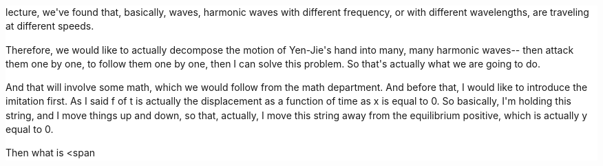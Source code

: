  <span m='563240'>lecture,</span> <span m='564690'>we've</span> <span
  m='564940'>found</span> <span m='565300'>that,</span> <span
  m='565970'>basically,</span> <span m='567440'>waves,</span> <span
  m='567725'>harmonic</span> <span m='568570'>waves</span> <span
  m='569400'>with</span> <span m='569680'>different</span> <span
  m='571070'>frequency,</span> <span m='571850'>or</span> <span
  m='572060'>with</span> <span m='572360'>different</span> <span
  m='572720'>wavelengths,</span> <span m='573580'>are</span> <span
  m='573670'>traveling</span> <span m='574240'>at</span> <span
  m='574370'>different</span> <span m='574700'>speeds.</span> </p><p><span
  m='576950'>Therefore,</span> <span m='579050'>we</span> <span
  m='579230'>would</span> <span m='579350'>like</span> <span
  m='579610'>to</span> <span m='580433'>actually</span> <span
  m='580856'>decompose</span> <span m='582680'>the</span> <span
  m='582830'>motion</span> <span m='583420'>of</span> <span
  m='583810'>Yen-Jie's</span> <span m='583970'>hand</span> <span
  m='585020'>into</span> <span m='585890'>many,</span> <span
  m='586260'>many</span> <span m='586430'>harmonic</span> <span
  m='586910'>waves--</span> <span m='587780'>then</span> <span
  m='588110'>attack</span> <span m='588500'>them</span> <span
  m='588770'>one</span> <span m='589010'>by</span> <span m='589190'>one,</span>
  <span m='590060'>to</span> <span m='590180'>follow</span> <span
  m='590630'>them</span> <span m='590810'>one</span> <span m='590990'>by</span>
  <span m='591170'>one,</span> <span m='591740'>then</span> <span
  m='591950'>I</span> <span m='592100'>can</span> <span m='592310'>solve</span>
  <span m='592670'>this</span> <span m='592850'>problem.</span> <span
  m='594020'>So</span> <span m='594200'>that's</span> <span
  m='594420'>actually</span> <span m='594800'>what</span> <span
  m='595130'>we</span> <span m='595280'>are</span> <span m='595340'>going</span>
  <span m='595550'>to</span> <span m='595700'>do.</span> </p><p><span
  m='596540'>And</span> <span m='597470'>that</span> <span
  m='597740'>will</span> <span m='597890'>involve</span> <span
  m='599600'>some</span> <span m='599870'>math,</span> <span
  m='600170'>which</span> <span m='600350'>we</span> <span
  m='600500'>would</span> <span m='600920'>follow</span> <span
  m='601400'>from</span> <span m='601790'>the</span> <span
  m='601910'>math</span> <span m='602120'>department.</span> <span
  m='603830'>And</span> <span m='604250'>before</span> <span
  m='604640'>that,</span> <span m='604870'>I</span> <span
  m='605030'>would</span> <span m='605180'>like</span> <span
  m='605300'>to</span> <span m='605420'>introduce</span> <span
  m='606010'>the</span> <span m='606270'>imitation</span> <span
  m='606780'>first.</span> <span m='607430'>As</span> <span m='607580'>I</span>
  <span m='607700'>said</span> <span m='608380'>f of t is</span> <span
  m='609190'>actually</span> <span m='609590'>the</span> <span
  m='609750'>displacement</span> <span m='610970'>as</span> <span
  m='611120'>a</span> <span m='611180'>function</span> <span
  m='611600'>of</span> <span m='611660'>time</span> <span m='612490'>as</span>
  <span m='612830'>x is</span> <span m='613090'>equal</span> <span
  m='613400'>to</span> <span m='613820'>0.</span> <span m='614540'>So</span>
  <span m='614660'>basically,</span> <span m='615280'>I'm</span> <span
  m='615800'>holding</span> <span m='616370'>this string, and I</span> <span
  m='616640'>move</span> <span m='616970'>things</span> <span
  m='617270'>up</span> <span m='617480'>and</span> <span m='617630'>down,</span>
  <span m='618560'>so</span> <span m='618800'>that,</span> <span
  m='619010'>actually,</span> <span m='619640'>I</span> <span
  m='619820'>move</span> <span m='620330'>this</span> <span
  m='620590'>string</span> <span m='621350'>away</span> <span
  m='621710'>from</span> <span m='621980'>the</span> <span
  m='622330'>equilibrium</span> <span m='622700'>positive,</span> <span
  m='623330'>which</span> <span m='623490'>is actually</span> <span
  m='624090'>y</span> <span m='624520'>equal</span> <span m='625360'>to</span>
  <span m='625580'>0.</span> </p><p><span m='627230'>Then</span> <span
  m='627430'>what</span> <span m='627670'>is</span> <span